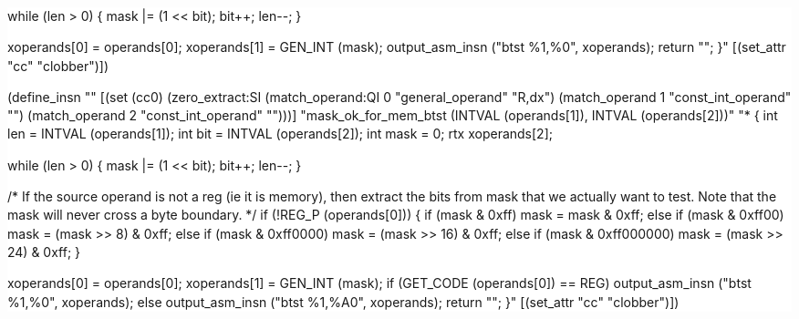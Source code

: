   while (len > 0)
    {
      mask |= (1 << bit);
      bit++;
      len--;
    }

  xoperands[0] = operands[0];
  xoperands[1] = GEN_INT (mask);
  output_asm_insn (\"btst %1,%0\", xoperands);
  return \"\";
}"
  [(set_attr "cc" "clobber")])

(define_insn ""
  [(set (cc0)
     (zero_extract:SI (match_operand:QI 0 "general_operand" "R,dx")
		      (match_operand 1 "const_int_operand" "")
		      (match_operand 2 "const_int_operand" "")))]
  "mask_ok_for_mem_btst (INTVAL (operands[1]), INTVAL (operands[2]))"
  "*
{
  int len = INTVAL (operands[1]);
  int bit = INTVAL (operands[2]);
  int mask = 0;
  rtx xoperands[2];

  while (len > 0)
    {
      mask |= (1 << bit);
      bit++;
      len--;
    }

  /* If the source operand is not a reg (ie it is memory), then extract the
     bits from mask that we actually want to test.  Note that the mask will
     never cross a byte boundary.  */
  if (!REG_P (operands[0]))
    {
      if (mask & 0xff)
	mask = mask & 0xff;
      else if (mask & 0xff00)
	mask = (mask >> 8) & 0xff;
      else if (mask & 0xff0000)
	mask = (mask >> 16) & 0xff;
      else if (mask & 0xff000000)
	mask = (mask >> 24) & 0xff;
    }
  
  xoperands[0] = operands[0];
  xoperands[1] = GEN_INT (mask);
  if (GET_CODE (operands[0]) == REG)
    output_asm_insn (\"btst %1,%0\", xoperands);
  else
    output_asm_insn (\"btst %1,%A0\", xoperands);
  return \"\";
}"
  [(set_attr "cc" "clobber")])

